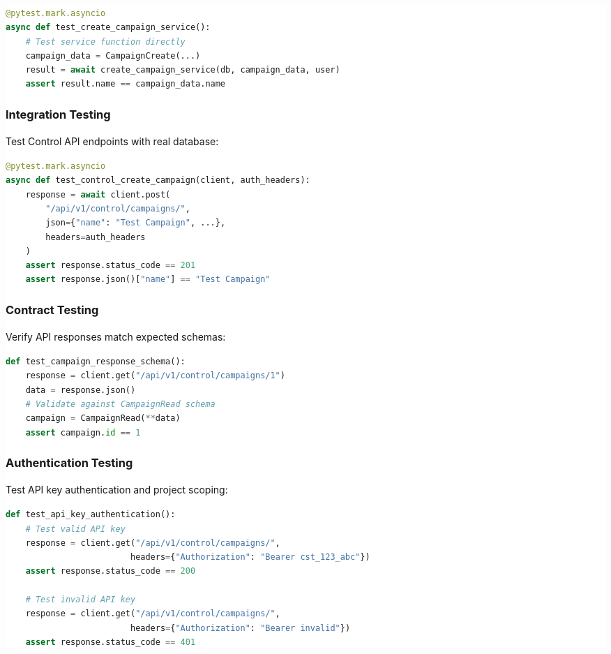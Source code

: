 ```python
@pytest.mark.asyncio
async def test_create_campaign_service():
    # Test service function directly
    campaign_data = CampaignCreate(...)
    result = await create_campaign_service(db, campaign_data, user)
    assert result.name == campaign_data.name
```

### Integration Testing

Test Control API endpoints with real database:

```python
@pytest.mark.asyncio
async def test_control_create_campaign(client, auth_headers):
    response = await client.post(
        "/api/v1/control/campaigns/",
        json={"name": "Test Campaign", ...},
        headers=auth_headers
    )
    assert response.status_code == 201
    assert response.json()["name"] == "Test Campaign"
```

### Contract Testing

Verify API responses match expected schemas:

```python
def test_campaign_response_schema():
    response = client.get("/api/v1/control/campaigns/1")
    data = response.json()
    # Validate against CampaignRead schema
    campaign = CampaignRead(**data)
    assert campaign.id == 1
```

### Authentication Testing

Test API key authentication and project scoping:

```python
def test_api_key_authentication():
    # Test valid API key
    response = client.get("/api/v1/control/campaigns/",
                         headers={"Authorization": "Bearer cst_123_abc"})
    assert response.status_code == 200

    # Test invalid API key
    response = client.get("/api/v1/control/campaigns/",
                         headers={"Authorization": "Bearer invalid"})
    assert response.status_code == 401
```
